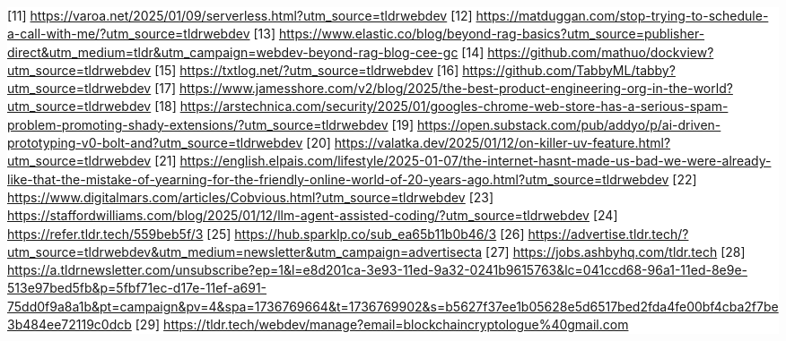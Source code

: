 [11] https://varoa.net/2025/01/09/serverless.html?utm_source=tldrwebdev
[12] https://matduggan.com/stop-trying-to-schedule-a-call-with-me/?utm_source=tldrwebdev
[13] https://www.elastic.co/blog/beyond-rag-basics?utm_source=publisher-direct&utm_medium=tldr&utm_campaign=webdev-beyond-rag-blog-cee-gc
[14] https://github.com/mathuo/dockview?utm_source=tldrwebdev
[15] https://txtlog.net/?utm_source=tldrwebdev
[16] https://github.com/TabbyML/tabby?utm_source=tldrwebdev
[17] https://www.jamesshore.com/v2/blog/2025/the-best-product-engineering-org-in-the-world?utm_source=tldrwebdev
[18] https://arstechnica.com/security/2025/01/googles-chrome-web-store-has-a-serious-spam-problem-promoting-shady-extensions/?utm_source=tldrwebdev
[19] https://open.substack.com/pub/addyo/p/ai-driven-prototyping-v0-bolt-and?utm_source=tldrwebdev
[20] https://valatka.dev/2025/01/12/on-killer-uv-feature.html?utm_source=tldrwebdev
[21] https://english.elpais.com/lifestyle/2025-01-07/the-internet-hasnt-made-us-bad-we-were-already-like-that-the-mistake-of-yearning-for-the-friendly-online-world-of-20-years-ago.html?utm_source=tldrwebdev
[22] https://www.digitalmars.com/articles/Cobvious.html?utm_source=tldrwebdev
[23] https://staffordwilliams.com/blog/2025/01/12/llm-agent-assisted-coding/?utm_source=tldrwebdev
[24] https://refer.tldr.tech/559beb5f/3
[25] https://hub.sparklp.co/sub_ea65b11b0b46/3
[26] https://advertise.tldr.tech/?utm_source=tldrwebdev&utm_medium=newsletter&utm_campaign=advertisecta
[27] https://jobs.ashbyhq.com/tldr.tech
[28] https://a.tldrnewsletter.com/unsubscribe?ep=1&l=e8d201ca-3e93-11ed-9a32-0241b9615763&lc=041ccd68-96a1-11ed-8e9e-513e97bed5fb&p=5fbf71ec-d17e-11ef-a691-75dd0f9a8a1b&pt=campaign&pv=4&spa=1736769664&t=1736769902&s=b5627f37ee1b05628e5d6517bed2fda4fe00bf4cba2f7be3b484ee72119c0dcb
[29] https://tldr.tech/webdev/manage?email=blockchaincryptologue%40gmail.com
